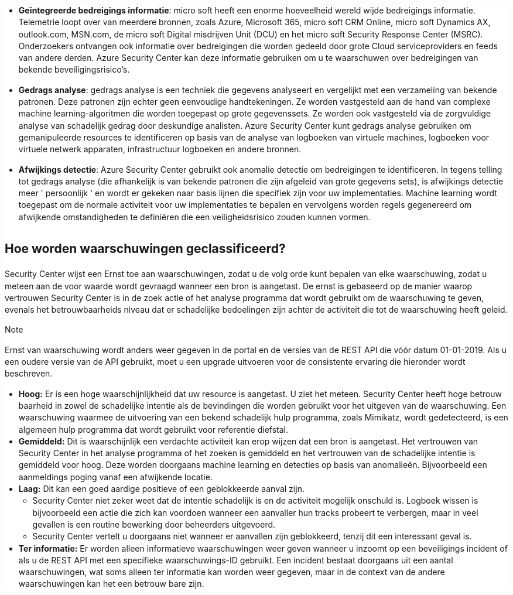 * **Geïntegreerde bedreigings informatie**: micro soft heeft een enorme hoeveelheid wereld wijde bedreigings informatie. Telemetrie loopt over van meerdere bronnen, zoals Azure, Microsoft 365, micro soft CRM Online, micro soft Dynamics AX, outlook.com, MSN.com, de micro soft Digital misdrijven Unit (DCU) en het micro soft Security Response Center (MSRC). Onderzoekers ontvangen ook informatie over bedreigingen die worden gedeeld door grote Cloud serviceproviders en feeds van andere derden. Azure Security Center kan deze informatie gebruiken om u te waarschuwen over bedreigingen van bekende beveiligingsrisico’s.

* **Gedrags analyse**: gedrags analyse is een techniek die gegevens analyseert en vergelijkt met een verzameling van bekende patronen. Deze patronen zijn echter geen eenvoudige handtekeningen. Ze worden vastgesteld aan de hand van complexe machine learning-algoritmen die worden toegepast op grote gegevenssets. Ze worden ook vastgesteld via de zorgvuldige analyse van schadelijk gedrag door deskundige analisten. Azure Security Center kunt gedrags analyse gebruiken om gemanipuleerde resources te identificeren op basis van de analyse van logboeken van virtuele machines, logboeken voor virtuele netwerk apparaten, infrastructuur logboeken en andere bronnen.

* **Afwijkings detectie**: Azure Security Center gebruikt ook anomalie detectie om bedreigingen te identificeren. In tegens telling tot gedrags analyse (die afhankelijk is van bekende patronen die zijn afgeleid van grote gegevens sets), is afwijkings detectie meer ' persoonlijk ' en wordt er gekeken naar basis lijnen die specifiek zijn voor uw implementaties. Machine learning wordt toegepast om de normale activiteit voor uw implementaties te bepalen en vervolgens worden regels gegenereerd om afwijkende omstandigheden te definiëren die een veiligheidsrisico zouden kunnen vormen.

## <a name="how-are-alerts-classified"></a>Hoe worden waarschuwingen geclassificeerd?

Security Center wijst een Ernst toe aan waarschuwingen, zodat u de volg orde kunt bepalen van elke waarschuwing, zodat u meteen aan de voor waarde wordt gevraagd wanneer een bron is aangetast. De ernst is gebaseerd op de manier waarop vertrouwen Security Center is in de zoek actie of het analyse programma dat wordt gebruikt om de waarschuwing te geven, evenals het betrouwbaarheids niveau dat er schadelijke bedoelingen zijn achter de activiteit die tot de waarschuwing heeft geleid.

> [!NOTE]
> Ernst van waarschuwing wordt anders weer gegeven in de portal en de versies van de REST API die vóór datum 01-01-2019. Als u een oudere versie van de API gebruikt, moet u een upgrade uitvoeren voor de consistente ervaring die hieronder wordt beschreven.

- **Hoog:** Er is een hoge waarschijnlijkheid dat uw resource is aangetast. U ziet het meteen. Security Center heeft hoge betrouw baarheid in zowel de schadelijke intentie als de bevindingen die worden gebruikt voor het uitgeven van de waarschuwing. Een waarschuwing waarmee de uitvoering van een bekend schadelijk hulp programma, zoals Mimikatz, wordt gedetecteerd, is een algemeen hulp programma dat wordt gebruikt voor referentie diefstal.
- **Gemiddeld:** Dit is waarschijnlijk een verdachte activiteit kan erop wijzen dat een bron is aangetast.
Het vertrouwen van Security Center in het analyse programma of het zoeken is gemiddeld en het vertrouwen van de schadelijke intentie is gemiddeld voor hoog. Deze worden doorgaans machine learning en detecties op basis van anomalieën. Bijvoorbeeld een aanmeldings poging vanaf een afwijkende locatie.
- **Laag:** Dit kan een goed aardige positieve of een geblokkeerde aanval zijn.
   * Security Center niet zeker weet dat de intentie schadelijk is en de activiteit mogelijk onschuld is. Logboek wissen is bijvoorbeeld een actie die zich kan voordoen wanneer een aanvaller hun tracks probeert te verbergen, maar in veel gevallen is een routine bewerking door beheerders uitgevoerd.
   * Security Center vertelt u doorgaans niet wanneer er aanvallen zijn geblokkeerd, tenzij dit een interessant geval is. 
- **Ter informatie:** Er worden alleen informatieve waarschuwingen weer geven wanneer u inzoomt op een beveiligings incident of als u de REST API met een specifieke waarschuwings-ID gebruikt. Een incident bestaat doorgaans uit een aantal waarschuwingen, wat soms alleen ter informatie kan worden weer gegeven, maar in de context van de andere waarschuwingen kan het een betrouw bare zijn. 
